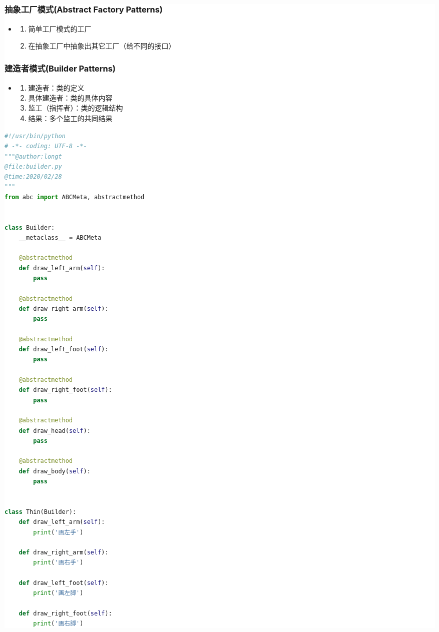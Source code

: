 

### 抽象工厂模式(Abstract Factory Patterns)

* 1. 简单工厂模式的工厂

  2. 在抽象工厂中抽象出其它工厂（给不同的接口）

### 建造者模式(Builder Patterns)

* 1. 建造者：类的定义
  2. 具体建造者：类的具体内容
  3. 监工（指挥者）：类的逻辑结构
  4. 结果：多个监工的共同结果

```python
#!/usr/bin/python
# -*- coding: UTF-8 -*-
"""@author:longt
@file:builder.py
@time:2020/02/28
"""
from abc import ABCMeta, abstractmethod


class Builder:
    __metaclass__ = ABCMeta

    @abstractmethod
    def draw_left_arm(self):
        pass

    @abstractmethod
    def draw_right_arm(self):
        pass

    @abstractmethod
    def draw_left_foot(self):
        pass

    @abstractmethod
    def draw_right_foot(self):
        pass

    @abstractmethod
    def draw_head(self):
        pass

    @abstractmethod
    def draw_body(self):
        pass


class Thin(Builder):
    def draw_left_arm(self):
        print('画左手')

    def draw_right_arm(self):
        print('画右手')

    def draw_left_foot(self):
        print('画左脚')

    def draw_right_foot(self):
        print('画右脚')
```